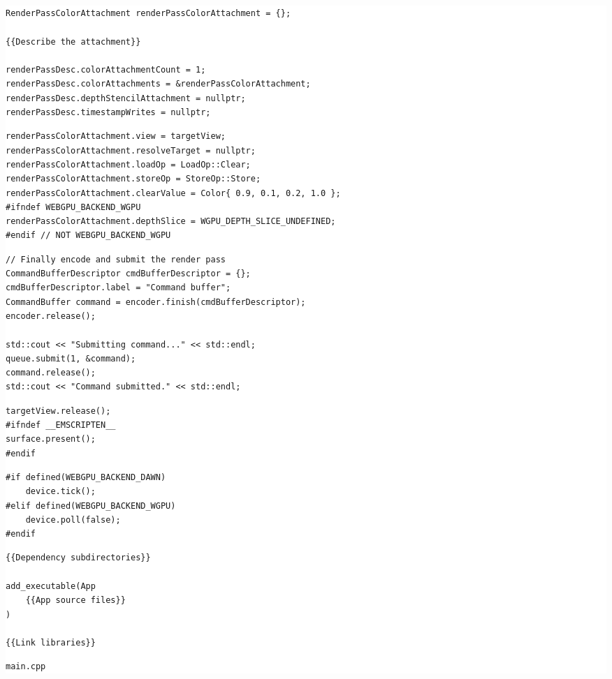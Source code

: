 ```{lit} C++, Describe Render Pass (replace, hidden)
RenderPassColorAttachment renderPassColorAttachment = {};

{{Describe the attachment}}

renderPassDesc.colorAttachmentCount = 1;
renderPassDesc.colorAttachments = &renderPassColorAttachment;
renderPassDesc.depthStencilAttachment = nullptr;
renderPassDesc.timestampWrites = nullptr;
```

```{lit} C++, Describe the attachment (replace, hidden)
renderPassColorAttachment.view = targetView;
renderPassColorAttachment.resolveTarget = nullptr;
renderPassColorAttachment.loadOp = LoadOp::Clear;
renderPassColorAttachment.storeOp = StoreOp::Store;
renderPassColorAttachment.clearValue = Color{ 0.9, 0.1, 0.2, 1.0 };
#ifndef WEBGPU_BACKEND_WGPU
renderPassColorAttachment.depthSlice = WGPU_DEPTH_SLICE_UNDEFINED;
#endif // NOT WEBGPU_BACKEND_WGPU
```

```{lit} C++, Finish encoding and submit (replace, hidden)
// Finally encode and submit the render pass
CommandBufferDescriptor cmdBufferDescriptor = {};
cmdBufferDescriptor.label = "Command buffer";
CommandBuffer command = encoder.finish(cmdBufferDescriptor);
encoder.release();

std::cout << "Submitting command..." << std::endl;
queue.submit(1, &command);
command.release();
std::cout << "Command submitted." << std::endl;
```

```{lit} C++, Present the surface onto the window (replace, hidden)
targetView.release();
#ifndef __EMSCRIPTEN__
surface.present();
#endif
```

```{lit} C++, Poll WebGPU Events (replace, hidden)
#if defined(WEBGPU_BACKEND_DAWN)
	device.tick();
#elif defined(WEBGPU_BACKEND_WGPU)
	device.poll(false);
#endif
```

```{lit} CMake, Define app target (replace, hidden)
{{Dependency subdirectories}}

add_executable(App
	{{App source files}}
)

{{Link libraries}}
```

```{lit} CMake, App source files (replace, hidden)
main.cpp
```

```{lit} C++, file: webgpu-utils.h (replace, hidden)
```

```{lit} C++, file: webgpu-utils.cpp (replace, hidden)
```
